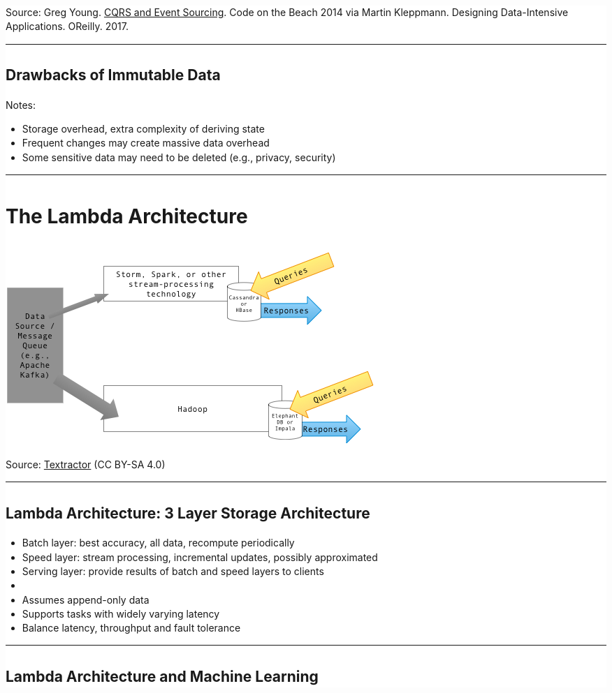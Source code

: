 

Source: Greg Young. [CQRS and Event Sourcing](https://www.youtube.com/watch?v=JHGkaShoyNs). Code on the Beach 2014 via Martin Kleppmann. Designing Data-Intensive Applications. OReilly. 2017.

----
## Drawbacks of Immutable Data



Notes: 
* Storage overhead, extra complexity of deriving state
* Frequent changes may create massive data overhead
* Some sensitive data may need to be deleted (e.g., privacy, security)


---
# The Lambda Architecture

![Lambda Architecture](lambda.png)


Source: [Textractor](https://commons.wikimedia.org/wiki/File:Diagram_of_Lambda_Architecture_(named_components).png) (CC BY-SA 4.0)

----
## Lambda Architecture: 3 Layer Storage Architecture


* Batch layer: best accuracy, all data, recompute periodically
* Speed layer: stream processing, incremental updates, possibly approximated
* Serving layer: provide results of batch and speed layers to clients
*
* Assumes append-only data
* Supports tasks with widely varying latency
* Balance latency, throughput and fault tolerance

----
## Lambda Architecture and Machine Learning
